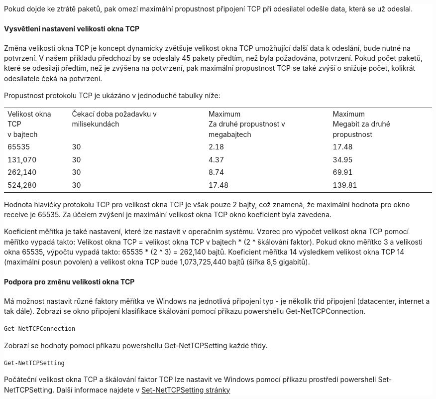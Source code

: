 Pokud dojde ke ztrátě paketů, pak omezí maximální propustnost připojení TCP při odesílatel odešle data, která se už odeslal.

#### <a name="explanation-of-tcp-window-scaling"></a>Vysvětlení nastavení velikosti okna TCP

Změna velikosti okna TCP je koncept dynamicky zvětšuje velikost okna TCP umožňující další data k odeslání, bude nutné na potvrzení. V našem příkladu předchozí by se odeslaly 45 pakety předtím, než byla požadována, potvrzení. Pokud počet paketů, které se odesílají předtím, než je zvýšena na potvrzení, pak maximální propustnost TCP se také zvýší o snižuje počet, kolikrát odesílatele čeká na potvrzení.

Propustnost protokolu TCP je ukázáno v jednoduché tabulky níže:

| | | | |
|-|-|-|-|
|Velikost okna TCP<br/>v bajtech|Čekací doba požadavku v milisekundách|Maximum<br/>Za druhé propustnost v megabajtech|Maximum<br/> Megabit za druhé propustnost|
|65535|30|2.18|17.48|
|131,070|30|4.37|34.95|
|262,140|30|8.74|69.91|
|524,280|30|17.48|139.81|

Hodnota hlavičky protokolu TCP pro velikost okna TCP je však pouze 2 bajty, což znamená, že maximální hodnota pro okno receive je 65535. Za účelem zvýšení je maximální velikost okna TCP okno koeficient byla zavedena.

Koeficient měřítka je také nastavení, které lze nastavit v operačním systému. Vzorec pro výpočet velikost okna TCP pomocí měřítko vypadá takto: Velikost okna TCP = velikost okna TCP v bajtech \* (2 ^ škálování faktor). Pokud okno měřítko 3 a velikosti okna 65535, výpočtu vypadá takto: 65535 \* (2 ^ 3) = 262,140 bajtů. Koeficient měřítka 14 výsledkem velikost okna TCP 14 (maximální posun povolen) a velikost okna TCP bude 1,073,725,440 bajtů (šířka 8,5 gigabitů).

#### <a name="support-for-tcp-window-scaling"></a>Podpora pro změnu velikosti okna TCP

Má možnost nastavit různé faktory měřítka ve Windows na jednotlivá připojení typ - je několik tříd připojení (datacenter, internet a tak dále). Zobrazí se okno připojení klasifikace škálování pomocí příkazu powershellu Get-NetTCPConnection.

```powershell
Get-NetTCPConnection
```

Zobrazí se hodnoty pomocí příkazu powershellu Get-NetTCPSetting každé třídy.

```powershell
Get-NetTCPSetting
```

Počáteční velikost okna TCP a škálování faktor TCP lze nastavit ve Windows pomocí příkazu prostředí powershell Set-NetTCPSetting. Další informace najdete v [Set-NetTCPSetting stránky](https://docs.microsoft.com/powershell/module/nettcpip/set-nettcpsetting?view=win10-ps)
